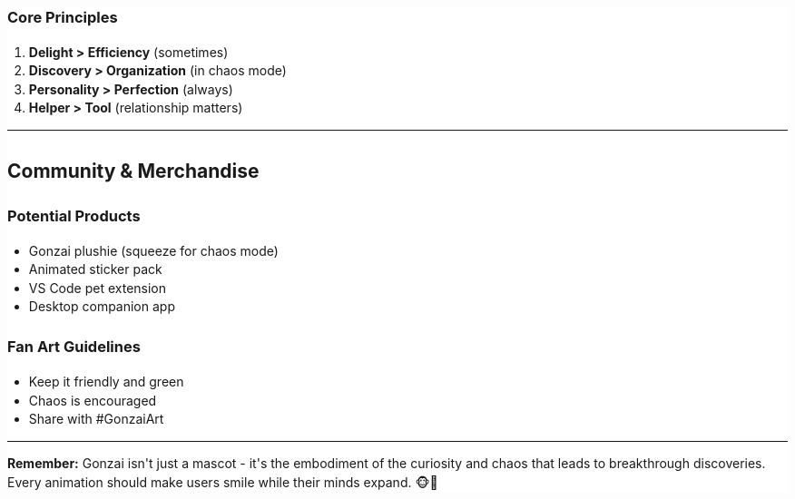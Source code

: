 ### Core Principles

1. __Delight > Efficiency__ (sometimes)
2. __Discovery > Organization__ (in chaos mode)
3. __Personality > Perfection__ (always)
4. __Helper > Tool__ (relationship matters)

---

## Community & Merchandise

### Potential Products

- Gonzai plushie (squeeze for chaos mode)
- Animated sticker pack
- VS Code pet extension
- Desktop companion app

### Fan Art Guidelines

- Keep it friendly and green
- Chaos is encouraged
- Share with #GonzaiArt

---

__Remember:__ Gonzai isn't just a mascot - it's the embodiment of the curiosity and chaos that leads to breakthrough discoveries. Every animation should make users smile while their minds expand. 🐵💚
